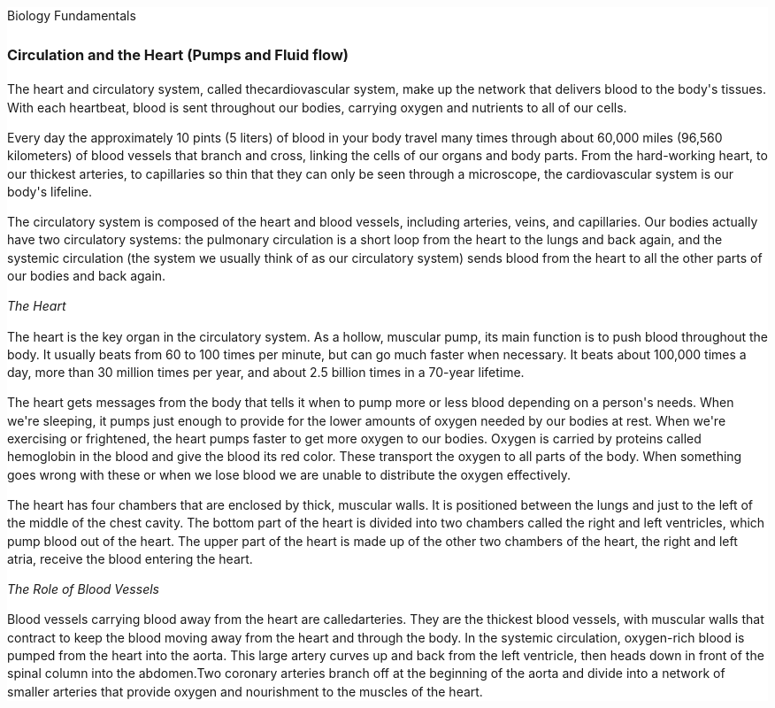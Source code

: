 Biology Fundamentals
</h2>
<h3>
Circulation and the Heart (Pumps and Fluid flow)
</h3>
<p>
The heart and circulatory system, called thecardiovascular system, make up the network that delivers blood to the body's tissues. With each heartbeat, blood is sent throughout our bodies, carrying oxygen and nutrients to all of our cells.
</p>
<p>
Every day the approximately 10 pints (5 liters) of blood in your body travel many times through about 60,000 miles (96,560 kilometers) of blood vessels that branch and cross, linking the cells of our organs and body parts. From the hard-working heart, to our thickest arteries, to capillaries so thin that they can only be seen through a microscope, the cardiovascular system is our body's lifeline.
</p>
<p>
The circulatory system is composed of the heart and blood vessels, including arteries, veins, and capillaries. Our bodies actually have two circulatory systems: the pulmonary circulation is a short loop from the heart to the lungs and back again, and the systemic circulation (the system we usually think of as our circulatory system) sends blood from the heart to all the other parts of our bodies and back again.
</p>
<p>
<i>
The Heart
</i>
</p>
<p>
The heart is the key organ in the circulatory system. As a hollow, muscular pump, its main function is to push blood throughout the body. It usually beats from 60 to 100 times per minute, but can go much faster when necessary. It beats about 100,000 times a day, more than 30 million times per year, and about 2.5 billion times in a 70-year lifetime.
</p>
<p>
The heart gets messages from the body that tells it when to pump more or less blood depending on a person's needs. When we're sleeping, it pumps just enough to provide for the lower amounts of oxygen needed by our bodies at rest. When we're exercising or frightened, the heart pumps faster to get more oxygen to our bodies. Oxygen is carried by proteins called hemoglobin in the blood and give the blood its red color. These transport the oxygen to all parts of the body.  When something goes wrong with these or when we lose blood we are unable to distribute the oxygen effectively.
</p>
<p>
The heart has four chambers that are enclosed by thick, muscular walls. It is positioned between the lungs and just to the left of the middle of the chest cavity. The bottom part of the heart is divided into two chambers called the right and left ventricles, which pump blood out of the heart. The upper part of the heart is made up of the other two chambers of the heart, the right and left atria, receive the blood entering the heart.
</p>
<p>
<i>
The Role of Blood Vessels
</i>
</p>
<p>
Blood vessels carrying blood away from the heart are calledarteries. They are the thickest blood vessels, with muscular walls that contract to keep the blood moving away from the heart and through the body. In the systemic circulation, oxygen-rich blood is pumped from the heart into the aorta. This large artery curves up and back from the left ventricle, then heads down in front of the spinal column into the abdomen.Two coronary arteries branch off at the beginning of the aorta and divide into a network of smaller arteries that provide oxygen and nourishment to the muscles of the heart.
</p>
<p>